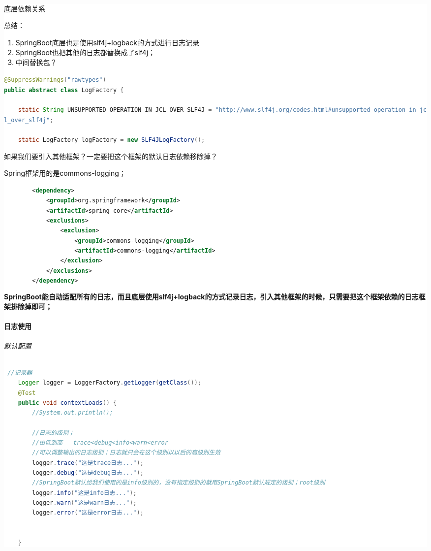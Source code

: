 底层依赖关系

总结：

1. SpringBoot底层也是使用slf4j+logback的方式进行日志记录
2. SpringBoot也把其他的日志都替换成了slf4j；
3. 中间替换包？

```java
@SuppressWarnings("rawtypes")
public abstract class LogFactory {

    static String UNSUPPORTED_OPERATION_IN_JCL_OVER_SLF4J = "http://www.slf4j.org/codes.html#unsupported_operation_in_jcl_over_slf4j";

    static LogFactory logFactory = new SLF4JLogFactory();
```

如果我们要引入其他框架？一定要把这个框架的默认日志依赖移除掉？

Spring框架用的是commons-logging；

```xml
        <dependency>
            <groupId>org.springframework</groupId>
            <artifactId>spring-core</artifactId>
            <exclusions>
                <exclusion>
                    <groupId>commons-logging</groupId>
                    <artifactId>commons-logging</artifactId>
                </exclusion>
            </exclusions>
        </dependency>
```

**SpringBoot能自动适配所有的日志，而且底层使用slf4j+logback的方式记录日志，引入其他框架的时候，只需要把这个框架依赖的日志框架排除掉即可；**



#### 日志使用

###### 默认配置

```java
 //记录器
    Logger logger = LoggerFactory.getLogger(getClass());
    @Test
    public void contextLoads() {
        //System.out.println();

        //日志的级别；
        //由低到高   trace<debug<info<warn<error
        //可以调整输出的日志级别；日志就只会在这个级别以以后的高级别生效
        logger.trace("这是trace日志...");
        logger.debug("这是debug日志...");
        //SpringBoot默认给我们使用的是info级别的，没有指定级别的就用SpringBoot默认规定的级别；root级别
        logger.info("这是info日志...");
        logger.warn("这是warn日志...");
        logger.error("这是error日志...");


    }
```
